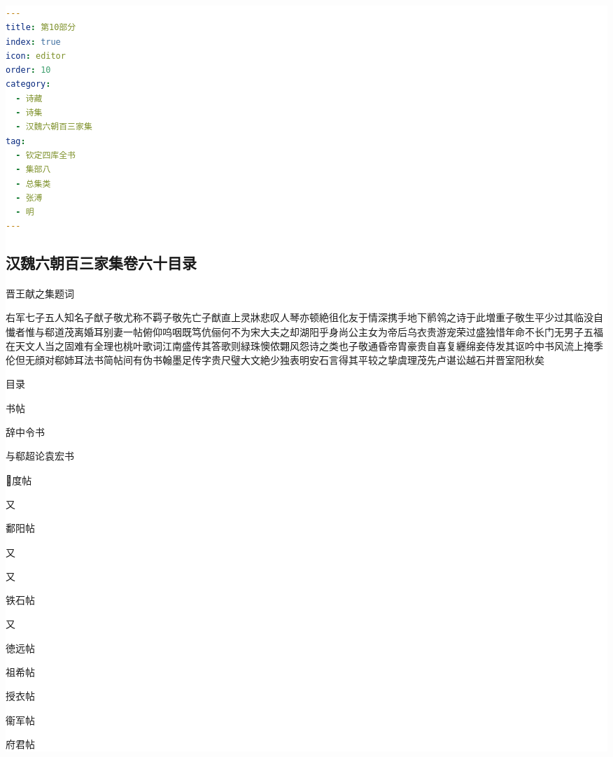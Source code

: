 ```yaml
---
title: 第10部分
index: true
icon: editor
order: 10
category:
  - 诗藏
  - 诗集
  - 汉魏六朝百三家集
tag:
  - 钦定四库全书
  - 集部八
  - 总集类
  - 张溥
  - 明
---
```


## 汉魏六朝百三家集卷六十目录

晋王献之集题词  

右军七子五人知名子猷子敬尤称不羁子敬先亡子猷直上灵牀悲叹人琴亦顿絶徂化友于情深携手地下鹡鸰之诗于此増重子敬生平少过其临没自懴者惟与郗道茂离婚耳别妻一帖俯仰呜咽既笃伉俪何不为宋大夫之却湖阳乎身尚公主女为帝后乌衣贵游宠荣过盛独惜年命不长门无男子五福在天文人当之固难有全理也桃叶歌词江南盛传其答歌则緑珠懊侬翾风怨诗之类也子敬通昏帝胄豪贵自喜复纒绵妾侍发其讴吟中书风流上掩季伦但无顔对郗姉耳法书简帖间有伪书翰墨足传字贵尺璧大文絶少独表明安石言得其平较之挚虞理茂先卢谌讼越石并晋室阳秋矣  

目录  

书帖  

辞中令书  

与郗超论袁宏书  

度帖  

又  

鄱阳帖  

又  

又  

铁石帖  

又  

徳远帖  

祖希帖  

授衣帖  

衞军帖  

府君帖  
